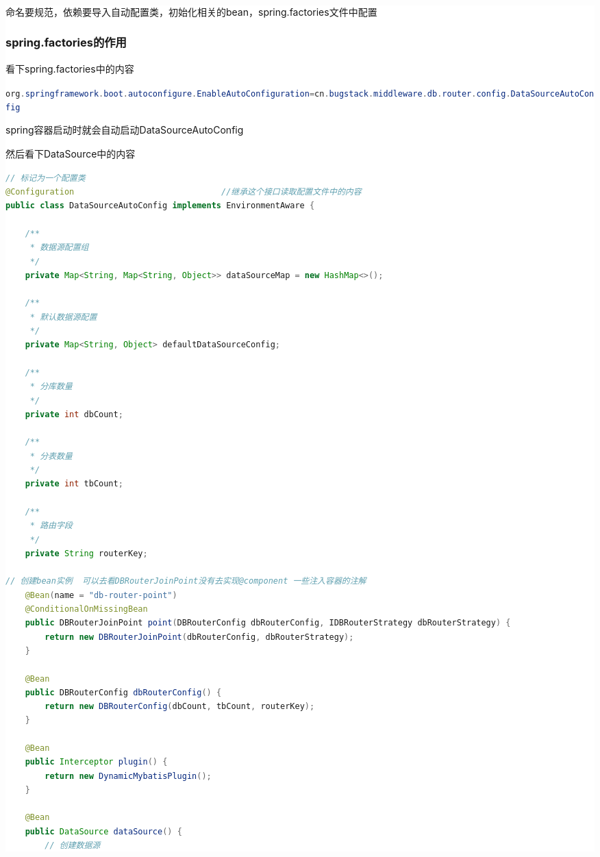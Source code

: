命名要规范，依赖要导入自动配置类，初始化相关的bean，spring.factories文件中配置

### spring.factories的作用

看下spring.factories中的内容

```java
org.springframework.boot.autoconfigure.EnableAutoConfiguration=cn.bugstack.middleware.db.router.config.DataSourceAutoConfig
```
spring容器启动时就会自动启动DataSourceAutoConfig

然后看下DataSource中的内容



```java
// 标记为一个配置类
@Configuration                              //继承这个接口读取配置文件中的内容
public class DataSourceAutoConfig implements EnvironmentAware {

    /**
     * 数据源配置组
     */
    private Map<String, Map<String, Object>> dataSourceMap = new HashMap<>();

    /**
     * 默认数据源配置
     */
    private Map<String, Object> defaultDataSourceConfig;

    /**
     * 分库数量
     */
    private int dbCount;

    /**
     * 分表数量
     */
    private int tbCount;

    /**
     * 路由字段
     */
    private String routerKey;

// 创建bean实例  可以去看DBRouterJoinPoint没有去实现@component 一些注入容器的注解
    @Bean(name = "db-router-point")
    @ConditionalOnMissingBean
    public DBRouterJoinPoint point(DBRouterConfig dbRouterConfig, IDBRouterStrategy dbRouterStrategy) {
        return new DBRouterJoinPoint(dbRouterConfig, dbRouterStrategy);
    }

    @Bean
    public DBRouterConfig dbRouterConfig() {
        return new DBRouterConfig(dbCount, tbCount, routerKey);
    }

    @Bean
    public Interceptor plugin() {
        return new DynamicMybatisPlugin();
    }

    @Bean
    public DataSource dataSource() {
        // 创建数据源
```